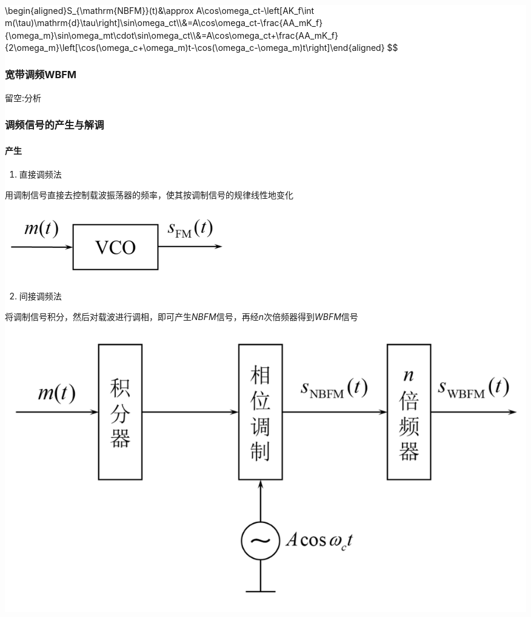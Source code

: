 \begin{aligned}S_{\mathrm{NBFM}}(t)&\approx A\cos\omega_ct-\left[AK_f\int m(\tau)\mathrm{d}\tau\right]\sin\omega_ct\\\\&=A\cos\omega_ct-\frac{AA_mK_f}{\omega_m}\sin\omega_mt\cdot\sin\omega_ct\\\\&=A\cos\omega_ct+\frac{AA_mK_f}{2\omega_m}\left[\cos(\omega_c+\omega_m)t-\cos(\omega_c-\omega_m)t\right]\end{aligned}
$$

### 宽带调频WBFM

留空:分析



### 调频信号的产生与解调

#### 产生

1. 直接调频法

用调制信号直接去控制载波振荡器的频率，使其按调制信号的规律线性地变化

![image-20250608221439739](assets/image-20250608221439739.png)

2. 间接调频法

将调制信号积分，然后对载波进行调相，即可产生$NBFM$信号，再经$n$次倍频器得到$WBFM$信号

![image-20250608221506420](assets/image-20250608221506420.png)
